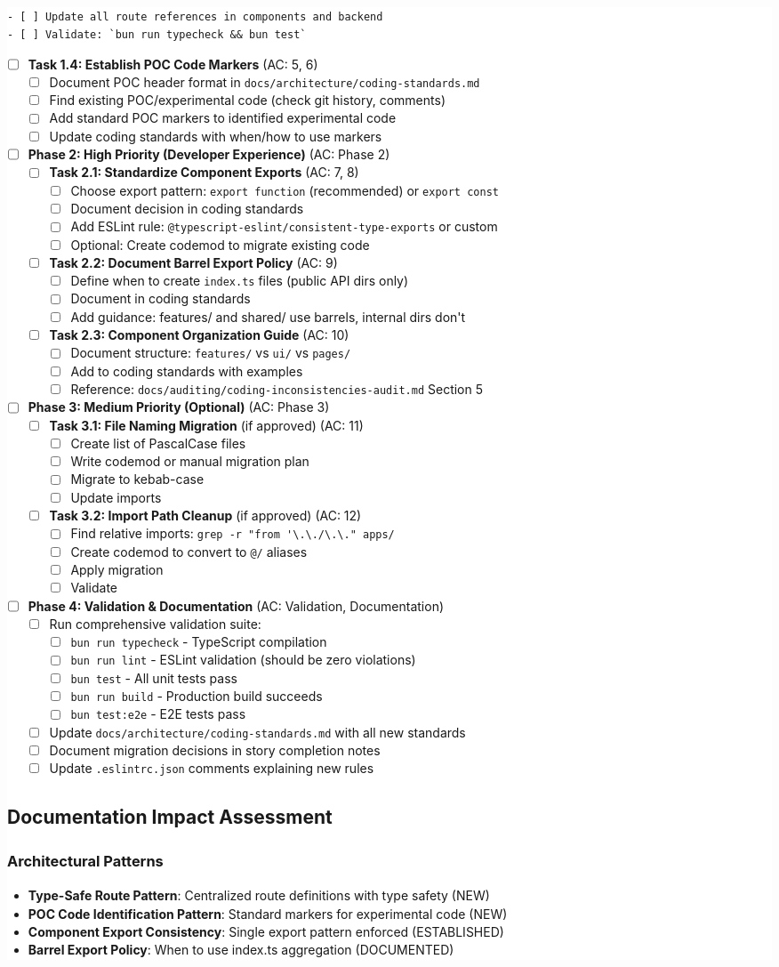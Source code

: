     - [ ] Update all route references in components and backend
    - [ ] Validate: `bun run typecheck && bun test`
  - [ ] **Task 1.4: Establish POC Code Markers** (AC: 5, 6)
    - [ ] Document POC header format in `docs/architecture/coding-standards.md`
    - [ ] Find existing POC/experimental code (check git history, comments)
    - [ ] Add standard POC markers to identified experimental code
    - [ ] Update coding standards with when/how to use markers

- [ ] **Phase 2: High Priority (Developer Experience)** (AC: Phase 2)
  - [ ] **Task 2.1: Standardize Component Exports** (AC: 7, 8)
    - [ ] Choose export pattern: `export function` (recommended) or `export const`
    - [ ] Document decision in coding standards
    - [ ] Add ESLint rule: `@typescript-eslint/consistent-type-exports` or custom
    - [ ] Optional: Create codemod to migrate existing code
  - [ ] **Task 2.2: Document Barrel Export Policy** (AC: 9)
    - [ ] Define when to create `index.ts` files (public API dirs only)
    - [ ] Document in coding standards
    - [ ] Add guidance: features/ and shared/ use barrels, internal dirs don't
  - [ ] **Task 2.3: Component Organization Guide** (AC: 10)
    - [ ] Document structure: `features/` vs `ui/` vs `pages/`
    - [ ] Add to coding standards with examples
    - [ ] Reference: `docs/auditing/coding-inconsistencies-audit.md` Section 5

- [ ] **Phase 3: Medium Priority (Optional)** (AC: Phase 3)
  - [ ] **Task 3.1: File Naming Migration** (if approved) (AC: 11)
    - [ ] Create list of PascalCase files
    - [ ] Write codemod or manual migration plan
    - [ ] Migrate to kebab-case
    - [ ] Update imports
  - [ ] **Task 3.2: Import Path Cleanup** (if approved) (AC: 12)
    - [ ] Find relative imports: `grep -r "from '\.\./\.\." apps/`
    - [ ] Create codemod to convert to `@/` aliases
    - [ ] Apply migration
    - [ ] Validate

- [ ] **Phase 4: Validation & Documentation** (AC: Validation, Documentation)
  - [ ] Run comprehensive validation suite:
    - [ ] `bun run typecheck` - TypeScript compilation
    - [ ] `bun run lint` - ESLint validation (should be zero violations)
    - [ ] `bun test` - All unit tests pass
    - [ ] `bun run build` - Production build succeeds
    - [ ] `bun test:e2e` - E2E tests pass
  - [ ] Update `docs/architecture/coding-standards.md` with all new standards
  - [ ] Document migration decisions in story completion notes
  - [ ] Update `.eslintrc.json` comments explaining new rules

## Documentation Impact Assessment

### Architectural Patterns
- **Type-Safe Route Pattern**: Centralized route definitions with type safety (NEW)
- **POC Code Identification Pattern**: Standard markers for experimental code (NEW)
- **Component Export Consistency**: Single export pattern enforced (ESTABLISHED)
- **Barrel Export Policy**: When to use index.ts aggregation (DOCUMENTED)

